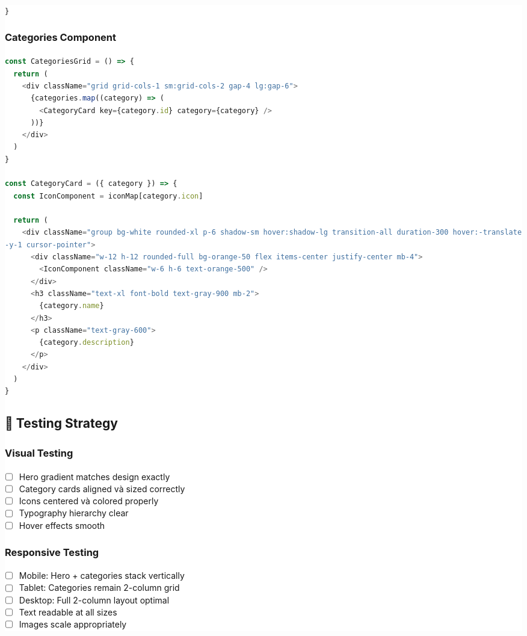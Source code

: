 ```javascript
}
```

### Categories Component
```javascript
const CategoriesGrid = () => {
  return (
    <div className="grid grid-cols-1 sm:grid-cols-2 gap-4 lg:gap-6">
      {categories.map((category) => (
        <CategoryCard key={category.id} category={category} />
      ))}
    </div>
  )
}

const CategoryCard = ({ category }) => {
  const IconComponent = iconMap[category.icon]
  
  return (
    <div className="group bg-white rounded-xl p-6 shadow-sm hover:shadow-lg transition-all duration-300 hover:-translate-y-1 cursor-pointer">
      <div className="w-12 h-12 rounded-full bg-orange-50 flex items-center justify-center mb-4">
        <IconComponent className="w-6 h-6 text-orange-500" />
      </div>
      <h3 className="text-xl font-bold text-gray-900 mb-2">
        {category.name}
      </h3>
      <p className="text-gray-600">
        {category.description}
      </p>
    </div>
  )
}
```

## 🧪 Testing Strategy

### Visual Testing
- [ ] Hero gradient matches design exactly
- [ ] Category cards aligned và sized correctly  
- [ ] Icons centered và colored properly
- [ ] Typography hierarchy clear
- [ ] Hover effects smooth

### Responsive Testing
- [ ] Mobile: Hero + categories stack vertically
- [ ] Tablet: Categories remain 2-column grid
- [ ] Desktop: Full 2-column layout optimal
- [ ] Text readable at all sizes
- [ ] Images scale appropriately
